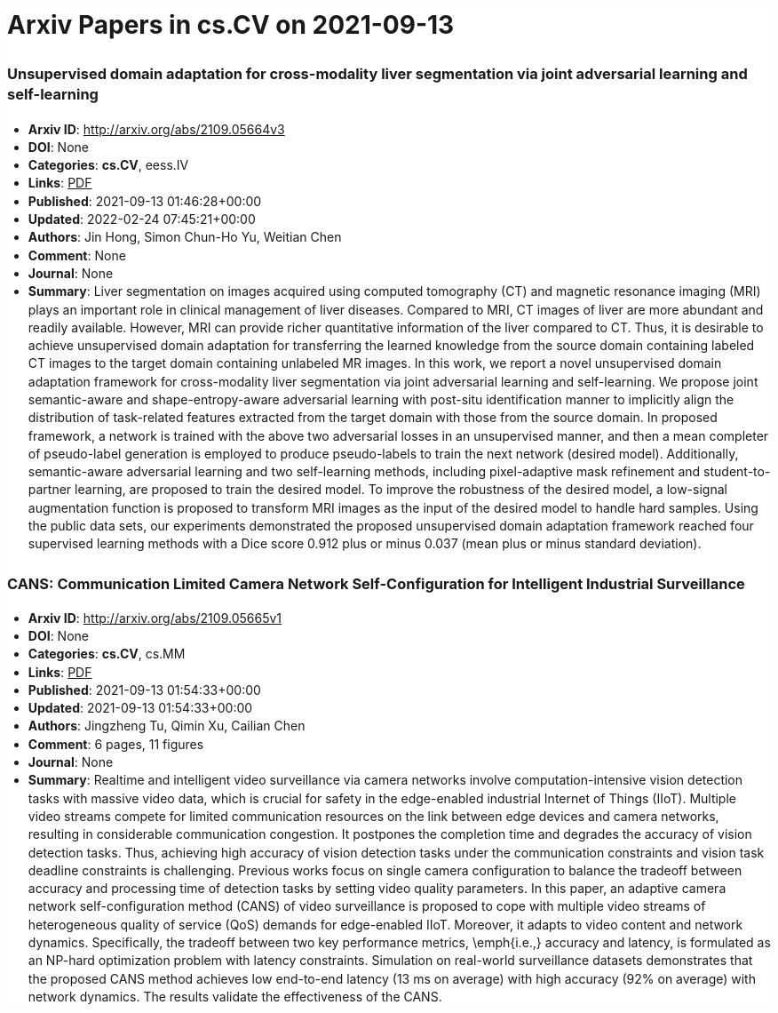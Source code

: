 # Arxiv Papers in cs.CV on 2021-09-13
### Unsupervised domain adaptation for cross-modality liver segmentation via joint adversarial learning and self-learning
- **Arxiv ID**: http://arxiv.org/abs/2109.05664v3
- **DOI**: None
- **Categories**: **cs.CV**, eess.IV
- **Links**: [PDF](http://arxiv.org/pdf/2109.05664v3)
- **Published**: 2021-09-13 01:46:28+00:00
- **Updated**: 2022-02-24 07:45:21+00:00
- **Authors**: Jin Hong, Simon Chun-Ho Yu, Weitian Chen
- **Comment**: None
- **Journal**: None
- **Summary**: Liver segmentation on images acquired using computed tomography (CT) and magnetic resonance imaging (MRI) plays an important role in clinical management of liver diseases. Compared to MRI, CT images of liver are more abundant and readily available. However, MRI can provide richer quantitative information of the liver compared to CT. Thus, it is desirable to achieve unsupervised domain adaptation for transferring the learned knowledge from the source domain containing labeled CT images to the target domain containing unlabeled MR images. In this work, we report a novel unsupervised domain adaptation framework for cross-modality liver segmentation via joint adversarial learning and self-learning. We propose joint semantic-aware and shape-entropy-aware adversarial learning with post-situ identification manner to implicitly align the distribution of task-related features extracted from the target domain with those from the source domain. In proposed framework, a network is trained with the above two adversarial losses in an unsupervised manner, and then a mean completer of pseudo-label generation is employed to produce pseudo-labels to train the next network (desired model). Additionally, semantic-aware adversarial learning and two self-learning methods, including pixel-adaptive mask refinement and student-to-partner learning, are proposed to train the desired model. To improve the robustness of the desired model, a low-signal augmentation function is proposed to transform MRI images as the input of the desired model to handle hard samples. Using the public data sets, our experiments demonstrated the proposed unsupervised domain adaptation framework reached four supervised learning methods with a Dice score 0.912 plus or minus 0.037 (mean plus or minus standard deviation).



### CANS: Communication Limited Camera Network Self-Configuration for Intelligent Industrial Surveillance
- **Arxiv ID**: http://arxiv.org/abs/2109.05665v1
- **DOI**: None
- **Categories**: **cs.CV**, cs.MM
- **Links**: [PDF](http://arxiv.org/pdf/2109.05665v1)
- **Published**: 2021-09-13 01:54:33+00:00
- **Updated**: 2021-09-13 01:54:33+00:00
- **Authors**: Jingzheng Tu, Qimin Xu, Cailian Chen
- **Comment**: 6 pages, 11 figures
- **Journal**: None
- **Summary**: Realtime and intelligent video surveillance via camera networks involve computation-intensive vision detection tasks with massive video data, which is crucial for safety in the edge-enabled industrial Internet of Things (IIoT). Multiple video streams compete for limited communication resources on the link between edge devices and camera networks, resulting in considerable communication congestion. It postpones the completion time and degrades the accuracy of vision detection tasks. Thus, achieving high accuracy of vision detection tasks under the communication constraints and vision task deadline constraints is challenging. Previous works focus on single camera configuration to balance the tradeoff between accuracy and processing time of detection tasks by setting video quality parameters. In this paper, an adaptive camera network self-configuration method (CANS) of video surveillance is proposed to cope with multiple video streams of heterogeneous quality of service (QoS) demands for edge-enabled IIoT. Moreover, it adapts to video content and network dynamics. Specifically, the tradeoff between two key performance metrics, \emph{i.e.,} accuracy and latency, is formulated as an NP-hard optimization problem with latency constraints. Simulation on real-world surveillance datasets demonstrates that the proposed CANS method achieves low end-to-end latency (13 ms on average) with high accuracy (92\% on average) with network dynamics. The results validate the effectiveness of the CANS.
